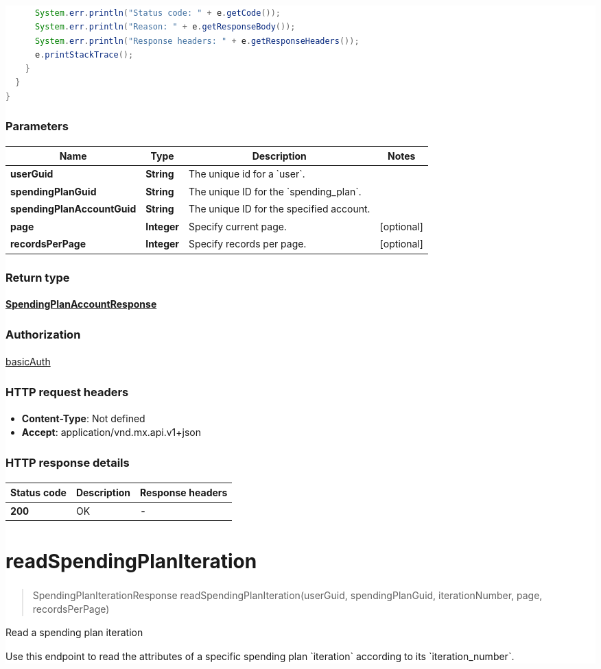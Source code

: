 ```java
      System.err.println("Status code: " + e.getCode());
      System.err.println("Reason: " + e.getResponseBody());
      System.err.println("Response headers: " + e.getResponseHeaders());
      e.printStackTrace();
    }
  }
}
```

### Parameters

| Name | Type | Description  | Notes |
|------------- | ------------- | ------------- | -------------|
| **userGuid** | **String**| The unique id for a &#x60;user&#x60;. | |
| **spendingPlanGuid** | **String**| The unique ID for the &#x60;spending_plan&#x60;. | |
| **spendingPlanAccountGuid** | **String**| The unique ID for the specified account. | |
| **page** | **Integer**| Specify current page. | [optional] |
| **recordsPerPage** | **Integer**| Specify records per page. | [optional] |

### Return type

[**SpendingPlanAccountResponse**](SpendingPlanAccountResponse.md)

### Authorization

[basicAuth](../README.md#basicAuth)

### HTTP request headers

 - **Content-Type**: Not defined
 - **Accept**: application/vnd.mx.api.v1+json

### HTTP response details
| Status code | Description | Response headers |
|-------------|-------------|------------------|
| **200** | OK |  -  |

<a id="readSpendingPlanIteration"></a>
# **readSpendingPlanIteration**
> SpendingPlanIterationResponse readSpendingPlanIteration(userGuid, spendingPlanGuid, iterationNumber, page, recordsPerPage)

Read a spending plan iteration

Use this endpoint to read the attributes of a specific spending plan &#x60;iteration&#x60; according to its &#x60;iteration_number&#x60;.
